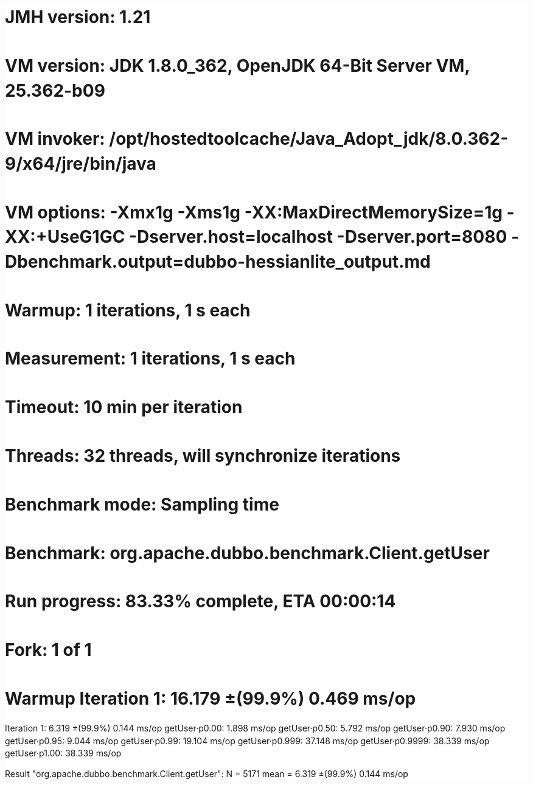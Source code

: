 # JMH version: 1.21
# VM version: JDK 1.8.0_362, OpenJDK 64-Bit Server VM, 25.362-b09
# VM invoker: /opt/hostedtoolcache/Java_Adopt_jdk/8.0.362-9/x64/jre/bin/java
# VM options: -Xmx1g -Xms1g -XX:MaxDirectMemorySize=1g -XX:+UseG1GC -Dserver.host=localhost -Dserver.port=8080 -Dbenchmark.output=dubbo-hessianlite_output.md
# Warmup: 1 iterations, 1 s each
# Measurement: 1 iterations, 1 s each
# Timeout: 10 min per iteration
# Threads: 32 threads, will synchronize iterations
# Benchmark mode: Sampling time
# Benchmark: org.apache.dubbo.benchmark.Client.getUser

# Run progress: 83.33% complete, ETA 00:00:14
# Fork: 1 of 1
# Warmup Iteration   1: 16.179 ±(99.9%) 0.469 ms/op
Iteration   1: 6.319 ±(99.9%) 0.144 ms/op
                 getUser·p0.00:   1.898 ms/op
                 getUser·p0.50:   5.792 ms/op
                 getUser·p0.90:   7.930 ms/op
                 getUser·p0.95:   9.044 ms/op
                 getUser·p0.99:   19.104 ms/op
                 getUser·p0.999:  37.148 ms/op
                 getUser·p0.9999: 38.339 ms/op
                 getUser·p1.00:   38.339 ms/op



Result "org.apache.dubbo.benchmark.Client.getUser":
  N = 5171
  mean =      6.319 ±(99.9%) 0.144 ms/op
